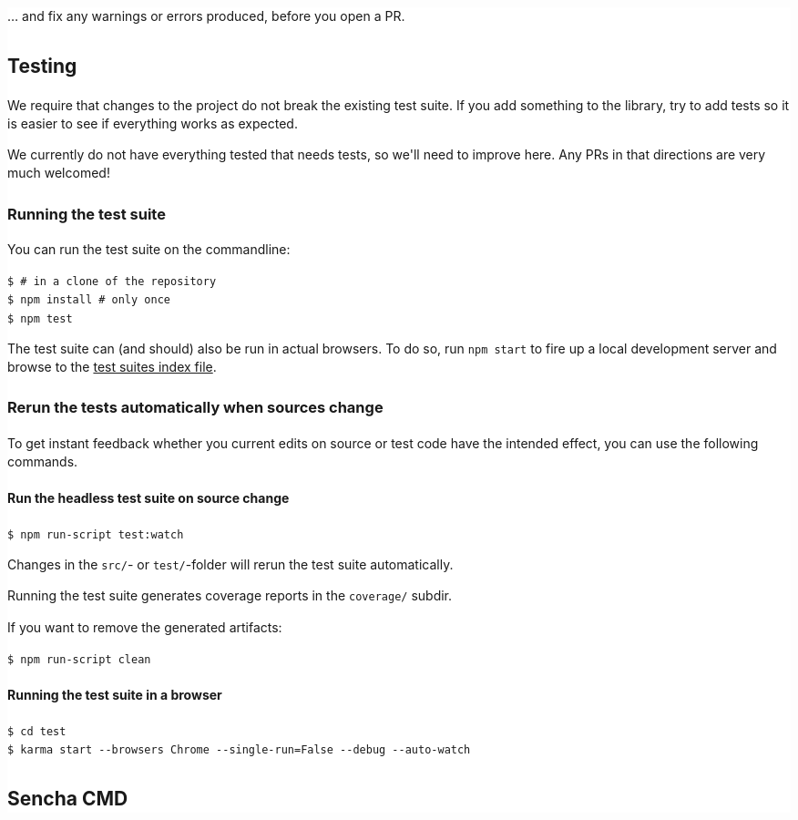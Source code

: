 … and fix any warnings or errors produced, before you open a PR.


## Testing

We require that changes to the project do not break the existing test suite. If
you add something to the library, try to add tests so it is easier to see if
everything works as expected.

We currently do not have everything tested that needs tests, so we'll need to
improve here. Any PRs in that directions are very much welcomed!


### Running the test suite

You can run the test suite on the commandline:

```shell
$ # in a clone of the repository
$ npm install # only once
$ npm test
```

The test suite can (and should) also be run in actual browsers. To do so, run
`npm start` to fire up a local development server and browse to the
[test suites index file](http:localhost:3000/test/index.html).

### Rerun the tests automatically when sources change

To get instant feedback whether you current edits on source or test code have
the intended effect, you can use the following commands.


#### Run the headless test suite on source change

```shell
$ npm run-script test:watch
```

Changes in the `src/`- or `test/`-folder will rerun the test suite
automatically.

Running the test suite generates coverage reports in the `coverage/` subdir.

If you want to remove the generated artifacts:

```shell
$ npm run-script clean
```

#### Running the test suite in a browser

```shell
$ cd test
$ karma start --browsers Chrome --single-run=False --debug --auto-watch
```

## Sencha CMD
